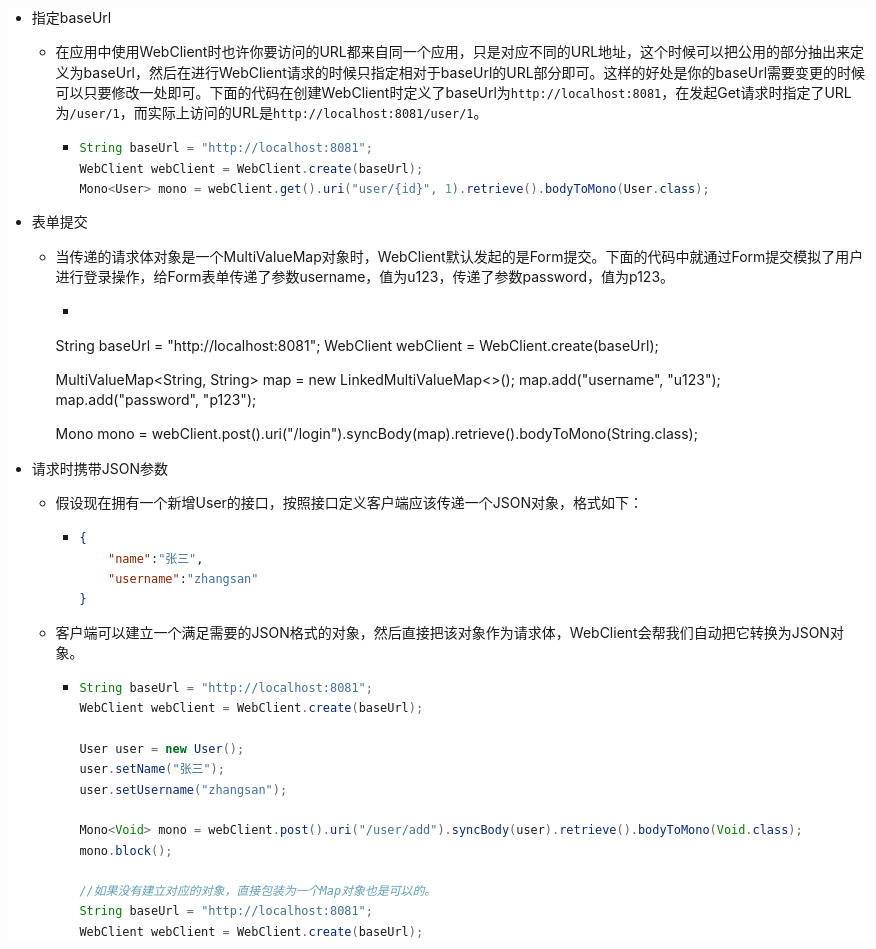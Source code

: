 * 指定baseUrl

  * 在应用中使用WebClient时也许你要访问的URL都来自同一个应用，只是对应不同的URL地址，这个时候可以把公用的部分抽出来定义为baseUrl，然后在进行WebClient请求的时候只指定相对于baseUrl的URL部分即可。这样的好处是你的baseUrl需要变更的时候可以只要修改一处即可。下面的代码在创建WebClient时定义了baseUrl为`http://localhost:8081`，在发起Get请求时指定了URL为`/user/1`，而实际上访问的URL是`http://localhost:8081/user/1`。

    * ```java
      String baseUrl = "http://localhost:8081";
      WebClient webClient = WebClient.create(baseUrl);
      Mono<User> mono = webClient.get().uri("user/{id}", 1).retrieve().bodyToMono(User.class);
      ```

* 表单提交

  * 当传递的请求体对象是一个MultiValueMap对象时，WebClient默认发起的是Form提交。下面的代码中就通过Form提交模拟了用户进行登录操作，给Form表单传递了参数username，值为u123，传递了参数password，值为p123。

    *  ```java
      String baseUrl = "http://localhost:8081";
      WebClient webClient = WebClient.create(baseUrl);
      
      MultiValueMap<String, String> map = new LinkedMultiValueMap<>();
      map.add("username", "u123");
      map.add("password", "p123");
      
      Mono<String> mono = webClient.post().uri("/login").syncBody(map).retrieve().bodyToMono(String.class);
       ```

* 请求时携带JSON参数

  * 假设现在拥有一个新增User的接口，按照接口定义客户端应该传递一个JSON对象，格式如下：

    * ```json
      {
          "name":"张三",
          "username":"zhangsan"
      }
      ```

  * 客户端可以建立一个满足需要的JSON格式的对象，然后直接把该对象作为请求体，WebClient会帮我们自动把它转换为JSON对象。

    * ```java
      String baseUrl = "http://localhost:8081";
      WebClient webClient = WebClient.create(baseUrl);
      
      User user = new User();
      user.setName("张三");
      user.setUsername("zhangsan");
      
      Mono<Void> mono = webClient.post().uri("/user/add").syncBody(user).retrieve().bodyToMono(Void.class);
      mono.block();
      
      //如果没有建立对应的对象，直接包装为一个Map对象也是可以的。
      String baseUrl = "http://localhost:8081";
      WebClient webClient = WebClient.create(baseUrl);
      